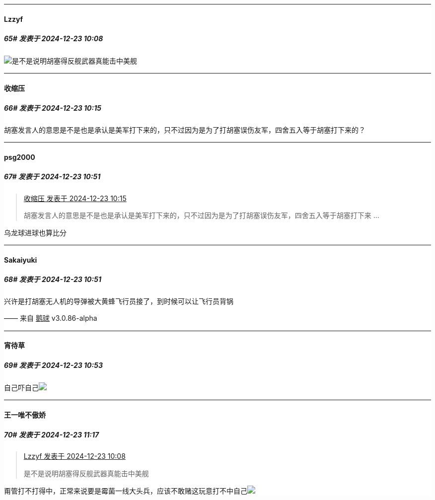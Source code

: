 
*****

####  Lzzyf  
##### 65#       发表于 2024-12-23 10:08

<img src="https://static.saraba1st.com/image/smiley/face2017/009.gif" referrerpolicy="no-referrer">是不是说明胡塞得反舰武器真能击中美舰


*****

####  收缩压  
##### 66#       发表于 2024-12-23 10:15

胡塞发言人的意思是不是也是承认是美军打下来的，只不过因为是为了打胡塞误伤友军，四舍五入等于胡塞打下来的？


*****

####  psg2000  
##### 67#       发表于 2024-12-23 10:51

<blockquote><a href="httphttps://bbs.saraba1st.com/2b/forum.php?mod=redirect&amp;goto=findpost&amp;pid=66995191&amp;ptid=2215659" target="_blank">收缩压 发表于 2024-12-23 10:15</a>

胡塞发言人的意思是不是也是承认是美军打下来的，只不过因为是为了打胡塞误伤友军，四舍五入等于胡塞打下来 ...</blockquote>
乌龙球进球也算比分

*****

####  Sakaiyuki  
##### 68#       发表于 2024-12-23 10:51

兴许是打胡塞无人机的导弹被大黄蜂飞行员接了，到时候可以让飞行员背锅

—— 来自 [鹅球](https://www.pgyer.com/xfPejhuq) v3.0.86-alpha

*****

####  宵待草  
##### 69#       发表于 2024-12-23 10:53

自己吓自己<img src="https://static.saraba1st.com/image/smiley/face2017/067.png" referrerpolicy="no-referrer">


*****

####  王一唯不傲娇  
##### 70#       发表于 2024-12-23 11:17

<blockquote><a href="httphttps://bbs.saraba1st.com/2b/forum.php?mod=redirect&amp;goto=findpost&amp;pid=66995146&amp;ptid=2215659" target="_blank">Lzzyf 发表于 2024-12-23 10:08</a>

是不是说明胡塞得反舰武器真能击中美舰</blockquote>
甭管打不打得中，正常来说要是霉菌一线大头兵，应该不敢赌这玩意打不中自己<img src="https://static.saraba1st.com/image/smiley/face2017/067.png" referrerpolicy="no-referrer">
